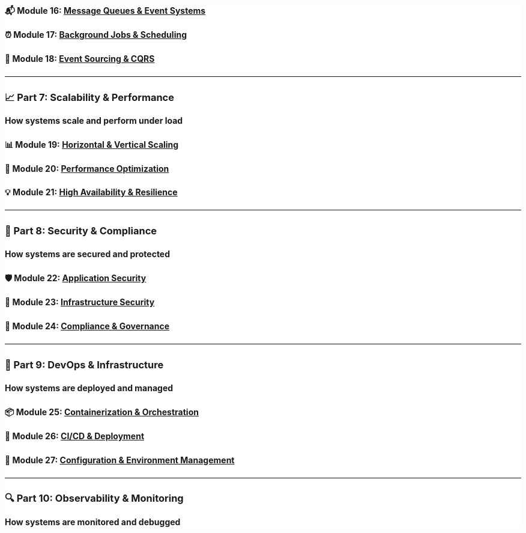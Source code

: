 #### 📬 Module 16: [Message Queues & Event Systems](16-message-queues-event-systems.md)
#### ⏰ Module 17: [Background Jobs & Scheduling](17-background-jobs-scheduling.md)
#### 🧾 Module 18: [Event Sourcing & CQRS](18-event-sourcing-cqrs.md)

---

### 📈 Part 7: Scalability & Performance  
**How systems scale and perform under load**

#### 📊 Module 19: [Horizontal & Vertical Scaling](19-horizontal-vertical-scaling.md)
#### 🚀 Module 20: [Performance Optimization](20-performance-optimization.md)
#### 💡 Module 21: [High Availability & Resilience](21-high-availability-resilience.md)

---

### 🔐 Part 8: Security & Compliance  
**How systems are secured and protected**

#### 🛡️ Module 22: [Application Security](22-application-security.md)
#### 🧱 Module 23: [Infrastructure Security](23-infrastructure-security.md)
#### 📜 Module 24: [Compliance & Governance](24-compliance-governance.md)

---

### 🚢 Part 9: DevOps & Infrastructure  
**How systems are deployed and managed**

#### 📦 Module 25: [Containerization & Orchestration](25-containerization-orchestration.md)
#### 🔄 Module 26: [CI/CD & Deployment](26-cicd-deployment.md)
#### 🧰 Module 27: [Configuration & Environment Management](27-configuration-environment-management.md)

---

### 🔍 Part 10: Observability & Monitoring  
**How systems are monitored and debugged**
